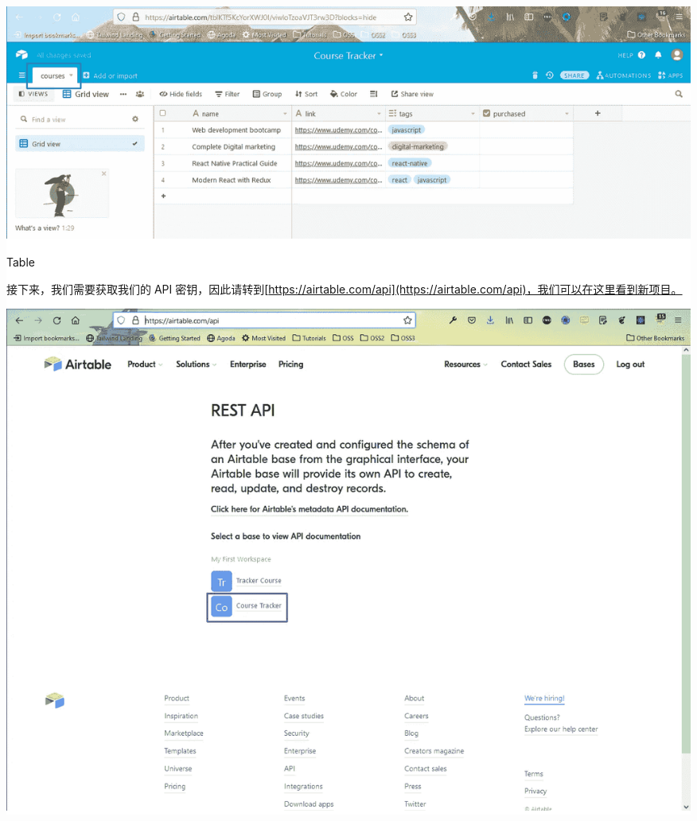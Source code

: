 ![](img/2481a6fc735b3f376543a4819590ed64.png)

Table

接下来，我们需要获取我们的 API 密钥，因此请转到[https://airtable.com/api](https://airtable.com/api)，我们可以在这里看到新项目。

![](img/08e83da09fbeb23aaefd0b99cb7432f6.png)
